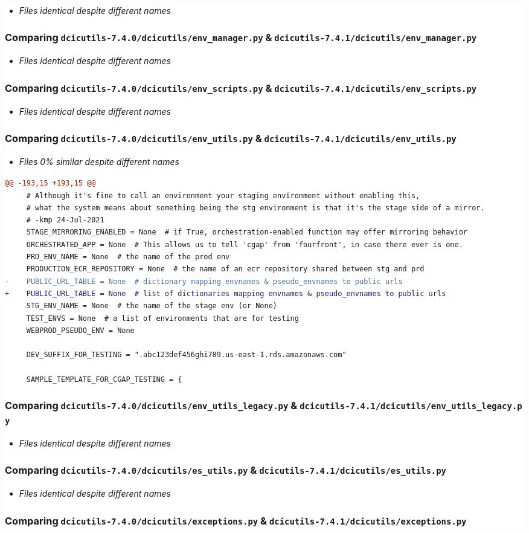  * *Files identical despite different names*

### Comparing `dcicutils-7.4.0/dcicutils/env_manager.py` & `dcicutils-7.4.1/dcicutils/env_manager.py`

 * *Files identical despite different names*

### Comparing `dcicutils-7.4.0/dcicutils/env_scripts.py` & `dcicutils-7.4.1/dcicutils/env_scripts.py`

 * *Files identical despite different names*

### Comparing `dcicutils-7.4.0/dcicutils/env_utils.py` & `dcicutils-7.4.1/dcicutils/env_utils.py`

 * *Files 0% similar despite different names*

```diff
@@ -193,15 +193,15 @@
     # Although it's fine to call an environment your staging environment without enabling this,
     # what the system means about something being the stg environment is that it's the stage side of a mirror.
     # -kmp 24-Jul-2021
     STAGE_MIRRORING_ENABLED = None  # if True, orchestration-enabled function may offer mirroring behavior
     ORCHESTRATED_APP = None  # This allows us to tell 'cgap' from 'fourfront', in case there ever is one.
     PRD_ENV_NAME = None  # the name of the prod env
     PRODUCTION_ECR_REPOSITORY = None  # the name of an ecr repository shared between stg and prd
-    PUBLIC_URL_TABLE = None  # dictionary mapping envnames & pseudo_envnames to public urls
+    PUBLIC_URL_TABLE = None  # list of dictionaries mapping envnames & pseudo_envnames to public urls
     STG_ENV_NAME = None  # the name of the stage env (or None)
     TEST_ENVS = None  # a list of environments that are for testing
     WEBPROD_PSEUDO_ENV = None
 
     DEV_SUFFIX_FOR_TESTING = ".abc123def456ghi789.us-east-1.rds.amazonaws.com"
 
     SAMPLE_TEMPLATE_FOR_CGAP_TESTING = {
```

### Comparing `dcicutils-7.4.0/dcicutils/env_utils_legacy.py` & `dcicutils-7.4.1/dcicutils/env_utils_legacy.py`

 * *Files identical despite different names*

### Comparing `dcicutils-7.4.0/dcicutils/es_utils.py` & `dcicutils-7.4.1/dcicutils/es_utils.py`

 * *Files identical despite different names*

### Comparing `dcicutils-7.4.0/dcicutils/exceptions.py` & `dcicutils-7.4.1/dcicutils/exceptions.py`
